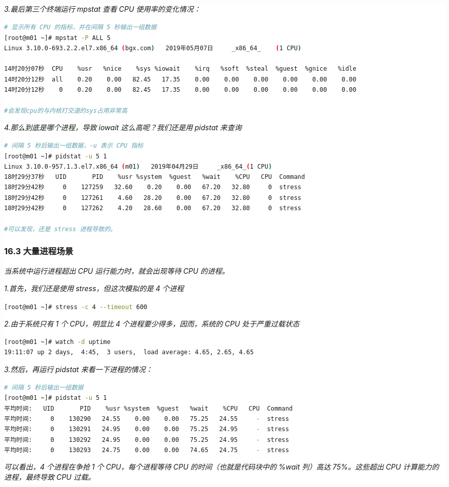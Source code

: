 *3.最后第三个终端运行 mpstat 查看 CPU 使用率的变化情况：*

```bash
# 显示所有 CPU 的指标，并在间隔 5 秒输出一组数据
[root@m01 ~]# mpstat -P ALL 5
Linux 3.10.0-693.2.2.el7.x86_64 (bgx.com)   2019年05月07日     _x86_64_    (1 CPU)

14时20分07秒  CPU    %usr   %nice    %sys %iowait    %irq   %soft  %steal  %guest  %gnice   %idle
14时20分12秒  all    0.20    0.00   82.45   17.35    0.00    0.00    0.00    0.00    0.00    0.00
14时20分12秒    0    0.20    0.00   82.45   17.35    0.00    0.00    0.00    0.00    0.00    0.00

#会发现cpu的与内核打交道的sys占用非常高
```

*4.那么到底是哪个进程，导致 iowait 这么高呢？我们还是用 pidstat 来查询*

```bash
# 间隔 5 秒后输出一组数据，-u 表示 CPU 指标
[root@m01 ~]# pidstat -u 5 1
Linux 3.10.0-957.1.3.el7.x86_64 (m01)   2019年04月29日     _x86_64_(1 CPU)
18时29分37秒   UID       PID    %usr %system  %guest   %wait    %CPU   CPU  Command
18时29分42秒     0    127259   32.60    0.20    0.00   67.20   32.80     0  stress
18时29分42秒     0    127261    4.60   28.20    0.00   67.20   32.80     0  stress
18时29分42秒     0    127262    4.20   28.60    0.00   67.20   32.80     0  stress

#可以发现，还是 stress 进程导致的。
```

### 16.3 大量进程场景

*当系统中运行进程超出 CPU 运行能力时，就会出现等待 CPU 的进程。*

*1.首先，我们还是使用 stress，但这次模拟的是 4 个进程*

```bash
[root@m01 ~]# stress -c 4 --timeout 600
```

*2.由于系统只有 1 个 CPU，明显比 4 个进程要少得多，因而，系统的 CPU 处于严重过载状态*

```bash
[root@m01 ~]# watch -d uptime
19:11:07 up 2 days,  4:45,  3 users,  load average: 4.65, 2.65, 4.65
```

*3.然后，再运行 pidstat 来看一下进程的情况：*

```bash
# 间隔 5 秒后输出一组数据
[root@m01 ~]# pidstat -u 5 1
平均时间:   UID       PID    %usr %system  %guest   %wait    %CPU   CPU  Command
平均时间:     0    130290   24.55    0.00    0.00   75.25   24.55     -  stress
平均时间:     0    130291   24.95    0.00    0.00   75.25   24.95     -  stress
平均时间:     0    130292   24.95    0.00    0.00   75.25   24.95     -  stress
平均时间:     0    130293   24.75    0.00    0.00   74.65   24.75     -  stress
```

*可以看出，4 个进程在争抢 1 个 CPU，每个进程等待 CPU 的时间（也就是代码块中的 %wait 列）高达 75%。这些超出 CPU 计算能力的进程，最终导致 CPU 过载。*

